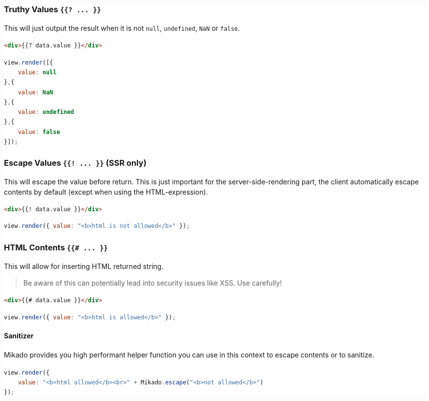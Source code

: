 <a name="truthy"></a>
### Truthy Values `{{? ... }}`

This will just output the result when it is not `null`, `undefined`, `NaN` or `false`.

```html
<div>{{? data.value }}</div>
```
```js
view.render([{
    value: null
},{
    value: NaN
},{
    value: undefined
},{
    value: false
}]);
```

<a name="escape-ssr"></a>
### Escape Values `{{! ... }}` (SSR only)

This will escape the value before return. This is just important for the server-side-rendering part, the client automatically escape contents by default (except when using the HTML-expression).

```html
<div>{{! data.value }}</div>
```
```js
view.render({ value: "<b>html is not allowed</b>" });
```

<a name="html"></a>
### HTML Contents `{{# ... }}`

This will allow for inserting HTML returned string.

> Be aware of this can potentially lead into security issues like XSS. Use carefully!

```html
<div>{{# data.value }}</div>
```
```js
view.render({ value: "<b>html is allowed</b>" });
```

<a name="mikado.escape"></a><a name="mikado.sanitize"></a>
#### Sanitizer

Mikado provides you high performant helper function you can use in this context to escape contents or to sanitize.

```js
view.render({ 
    value: "<b>html allowed</b><br>" + Mikado.escape("<b>not allowed</b>")
});
```
